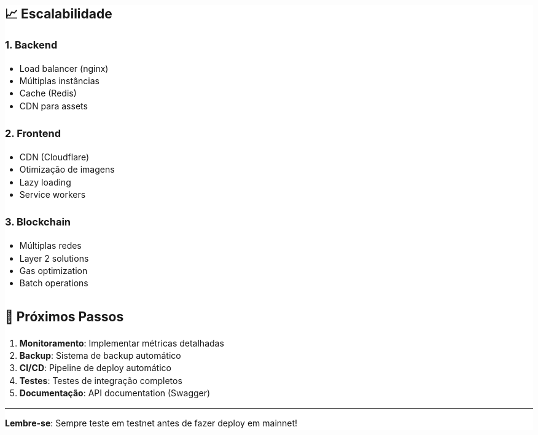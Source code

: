 ## 📈 Escalabilidade

### 1. Backend
- Load balancer (nginx)
- Múltiplas instâncias
- Cache (Redis)
- CDN para assets

### 2. Frontend
- CDN (Cloudflare)
- Otimização de imagens
- Lazy loading
- Service workers

### 3. Blockchain
- Múltiplas redes
- Layer 2 solutions
- Gas optimization
- Batch operations

## 🎯 Próximos Passos

1. **Monitoramento**: Implementar métricas detalhadas
2. **Backup**: Sistema de backup automático
3. **CI/CD**: Pipeline de deploy automático
4. **Testes**: Testes de integração completos
5. **Documentação**: API documentation (Swagger)

---

**Lembre-se**: Sempre teste em testnet antes de fazer deploy em mainnet!


